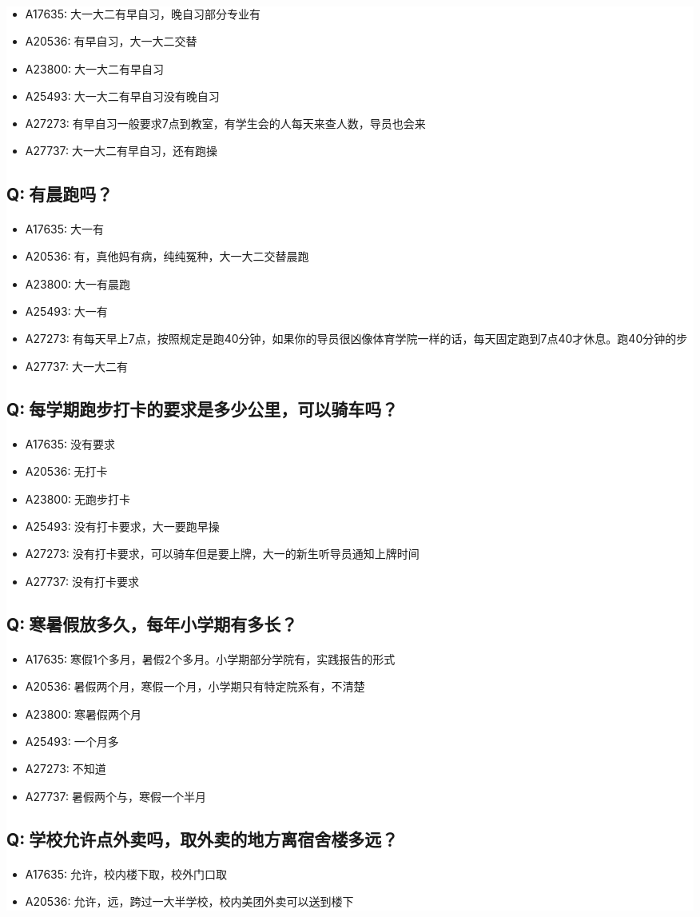- A17635: 大一大二有早自习，晚自习部分专业有

- A20536: 有早自习，大一大二交替

- A23800: 大一大二有早自习

- A25493: 大一大二有早自习没有晚自习

- A27273: 有早自习一般要求7点到教室，有学生会的人每天来查人数，导员也会来

- A27737: 大一大二有早自习，还有跑操

## Q: 有晨跑吗？

- A17635: 大一有

- A20536: 有，真他妈有病，纯纯冤种，大一大二交替晨跑

- A23800: 大一有晨跑

- A25493: 大一有

- A27273: 有每天早上7点，按照规定是跑40分钟，如果你的导员很凶像体育学院一样的话，每天固定跑到7点40才休息。跑40分钟的步

- A27737: 大一大二有

## Q: 每学期跑步打卡的要求是多少公里，可以骑车吗？

- A17635: 没有要求

- A20536: 无打卡

- A23800: 无跑步打卡

- A25493: 没有打卡要求，大一要跑早操

- A27273: 没有打卡要求，可以骑车但是要上牌，大一的新生听导员通知上牌时间

- A27737: 没有打卡要求

## Q: 寒暑假放多久，每年小学期有多长？

- A17635: 寒假1个多月，暑假2个多月。小学期部分学院有，实践报告的形式

- A20536: 暑假两个月，寒假一个月，小学期只有特定院系有，不清楚

- A23800: 寒暑假两个月

- A25493: 一个月多

- A27273: 不知道

- A27737: 暑假两个与，寒假一个半月

## Q: 学校允许点外卖吗，取外卖的地方离宿舍楼多远？

- A17635: 允许，校内楼下取，校外门口取

- A20536: 允许，远，跨过一大半学校，校内美团外卖可以送到楼下
